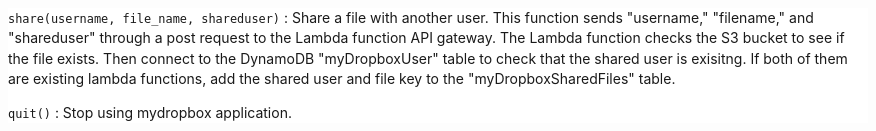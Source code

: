 `share(username, file_name, shareduser)` : Share a file with another user. This function sends "username," "filename," and "shareduser" through a post request to the Lambda function API gateway. The Lambda function checks the S3 bucket to see if the file exists. Then connect to the DynamoDB "myDropboxUser" table to check that the shared user is exisitng. If both of them are existing lambda functions, add the shared user and file key to the "myDropboxSharedFiles" table.

`quit()` : Stop using mydropbox application.